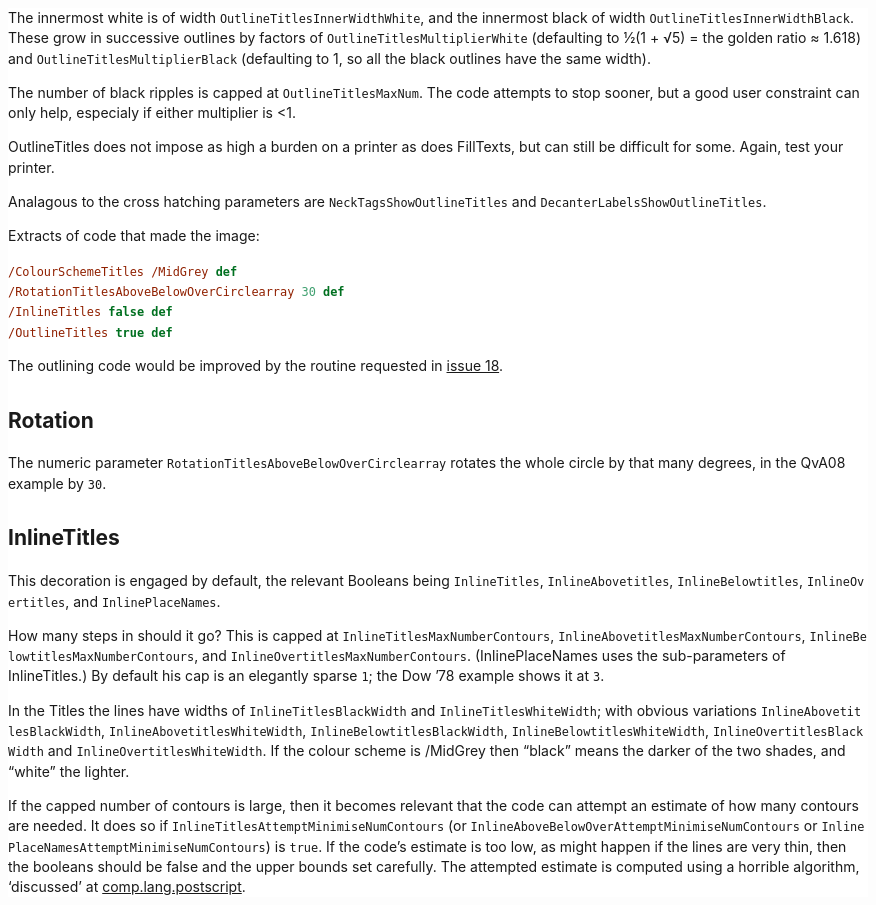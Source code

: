 The innermost white is of width `OutlineTitlesInnerWidthWhite`, and the innermost black of width `OutlineTitlesInnerWidthBlack`. 
These grow in successive outlines by factors of `OutlineTitlesMultiplierWhite` (defaulting to &frac12;(1&nbsp;+&nbsp;&radic;5) =&nbsp;the golden ratio &asymp;&nbsp;1.618) and `OutlineTitlesMultiplierBlack` (defaulting to 1, so all the black outlines have the same width). 

The number of black ripples is capped at `OutlineTitlesMaxNum`. 
The code attempts to stop sooner, but a good user constraint can only help, especialy if either multiplier is &lt;1. 

OutlineTitles does not impose as high a burden on a printer as does FillTexts, but can still be difficult for some. Again, test your printer.

Analagous to the cross hatching parameters are `NeckTagsShowOutlineTitles` and `DecanterLabelsShowOutlineTitles`. 

Extracts of code that made the image:
```PostScript
/ColourSchemeTitles /MidGrey def
/RotationTitlesAboveBelowOverCirclearray 30 def
/InlineTitles false def
/OutlineTitles true def
```

The outlining code would be improved by the routine requested in [issue&nbsp;18](http://github.com/jdaw1/placemat/issues/18).

## Rotation

The numeric parameter `RotationTitlesAboveBelowOverCirclearray` rotates the whole circle by that many degrees, in the QvA08  example by `30`. 


## InlineTitles

This decoration is engaged by default, the relevant Booleans being `InlineTitles`, `InlineAbovetitles`, `InlineBelowtitles`, `InlineOvertitles`, and `InlinePlaceNames`. 

How many steps in should it go? 
This is capped at `InlineTitlesMaxNumberContours`, `InlineAbovetitlesMaxNumberContours`, `InlineBelowtitlesMaxNumberContours`, and `InlineOvertitlesMaxNumberContours`. 
(InlinePlaceNames uses the sub-parameters of InlineTitles.)
By default his cap is an elegantly sparse `1`; the Dow&nbsp;&rsquo;78 example shows it at `3`. 

In the Titles the lines have widths of `InlineTitlesBlackWidth` and `InlineTitlesWhiteWidth`; with obvious variations `InlineAbovetitlesBlackWidth`, `InlineAbovetitlesWhiteWidth`, `InlineBelowtitlesBlackWidth`, `InlineBelowtitlesWhiteWidth`, `InlineOvertitlesBlackWidth` and `InlineOvertitlesWhiteWidth`. 
If the colour scheme is /MidGrey then &ldquo;black&rdquo; means the darker of the two shades, and &ldquo;white&rdquo; the lighter.

If the capped number of contours is large, then it becomes relevant that the code can attempt an estimate of how many contours are needed. 
It does so if `InlineTitlesAttemptMinimiseNumContours` (or `InlineAboveBelowOverAttemptMinimiseNumContours` or `InlinePlaceNamesAttemptMinimiseNumContours`) is `true`. 
If the code&rsquo;s estimate is too low, as might happen if the lines are very thin, then the booleans should be false and the upper bounds set carefully. The attempted estimate is computed using a horrible algorithm, &lsquo;discussed&rsquo; at [comp.lang.postscript](http://groups.google.com/g/comp.lang.postscript/c/86b7Sg8v7B0). 
